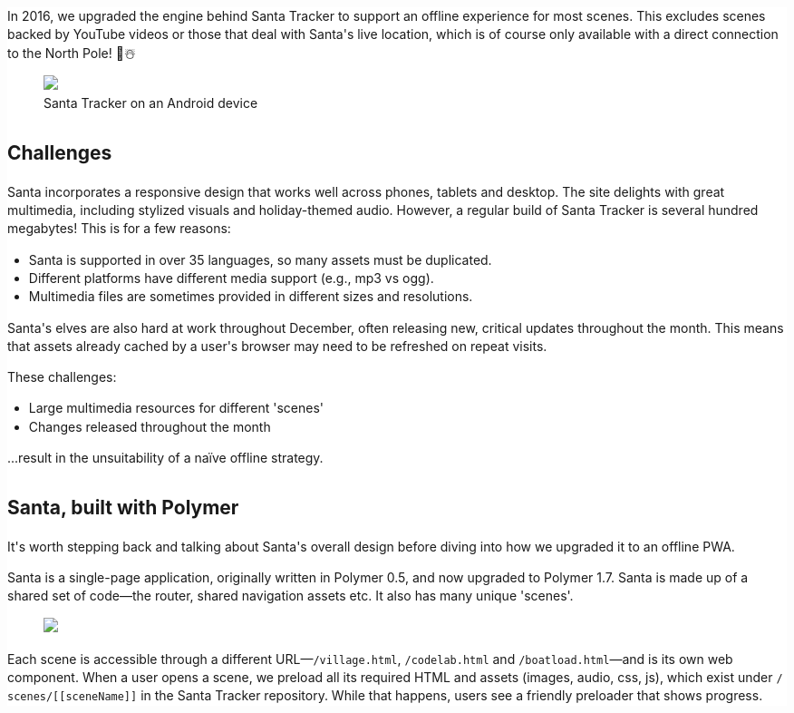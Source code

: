 In 2016, we upgraded the engine behind Santa Tracker to support an offline experience for most
scenes.
This excludes scenes backed by YouTube videos or those that deal with Santa's live location, which
is of course only available with a direct connection to the North Pole! 📶☃️

<figure>
  <img src="/web/showcase/2017/images/santa/phone.png" />
  <figcaption>
    Santa Tracker on an Android device
  </figcaption>
</figure>

## Challenges

Santa incorporates a responsive design that works well across phones, tablets and desktop.
The site delights with great multimedia, including stylized visuals and holiday-themed audio.
However, a regular build of Santa Tracker is several hundred megabytes!
This is for a few reasons:

* Santa is supported in over 35 languages, so many assets must be duplicated.
* Different platforms have different media support (e.g., mp3 vs ogg).
* Multimedia files are sometimes provided in different sizes and resolutions.

Santa's elves are also hard at work throughout December, often releasing new, critical updates
throughout the month.
This means that assets already cached by a user's browser may need to be refreshed on repeat visits.

These challenges:

* Large multimedia resources for different 'scenes'
* Changes released throughout the month

...result in the unsuitability of a naïve offline strategy.

## Santa, built with Polymer

It's worth stepping back and talking about Santa's overall design before diving into how we
upgraded it to an offline PWA.

Santa is a single-page application, originally written in Polymer 0.5, and now upgraded to Polymer
1.7.
Santa is made up of a shared set of code—the router, shared navigation assets etc.
It also has many unique 'scenes'.

<figure class="attempt-right">
  <img src="/web/showcase/2017/images/santa/preloader.gif"  />
</figure>

Each scene is accessible through a different URL—`/village.html`, `/codelab.html` and
`/boatload.html`—and is its own web component.
When a user opens a scene, we preload all its required HTML and assets (images, audio, css, js),
which exist under `/scenes/[[sceneName]]` in the Santa Tracker repository.
While that happens, users see a friendly preloader that shows progress.
